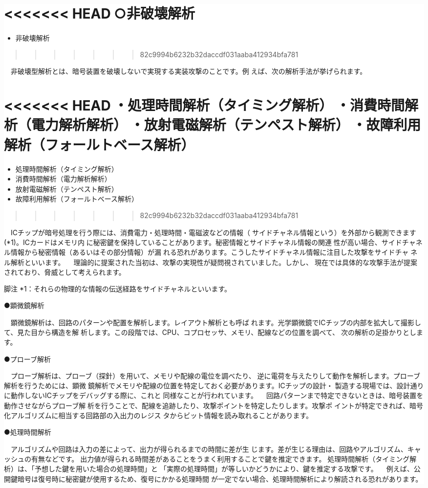 <<<<<<< HEAD
○非破壊解析
=======
- 非破壊解析
>>>>>>> 82c9994b6232b32daccdf031aaba412934bfa781

　非破壊型解析とは、暗号装置を破壊しないで実現する実装攻撃のことです。例
えば、次の解析手法が挙げられます。

<<<<<<< HEAD
・処理時間解析（タイミング解析）
・消費時間解析（電力解析解析）
・放射電磁解析（テンペスト解析）
・故障利用解析（フォールトベース解析）
=======
  - 処理時間解析（タイミング解析）
  - 消費時間解析（電力解析解析）
  - 放射電磁解析（テンペスト解析）
  - 故障利用解析（フォールトベース解析）
>>>>>>> 82c9994b6232b32daccdf031aaba412934bfa781

　ICチップが暗号処理を行う際には、消費電力・処理時間・電磁波などの情報（
サイドチャネル情報という）を外部から観測できます(*1)。ICカードはメモリ内
に秘密鍵を保持していることがあります。秘密情報とサイドチャネル情報の関連
性が高い場合、サイドチャネル情報から秘密情報（あるいはその部分情報）が漏
れる恐れがあります。こうしたサイドチャネル情報に注目した攻撃をサイドチャ
ネル解析といいます。
　理論的に提案された当初は、攻撃の実現性が疑問視されていました。しかし、
現在では具体的な攻撃手法が提案されており、脅威として考えられます。

脚注
*1：それらの物理的な情報の伝送経路をサイドチャネルといいます。

●顕微鏡解析

　顕微鏡解析は、回路のパターンや配置を解析します。レイアウト解析とも呼ば
れます。光学顕微鏡でICチップの内部を拡大して撮影して、見た目から構造を解
析します。この段階では、CPU、コプロセッサ、メモリ、配線などの位置を調べて、
次の解析の足掛かりとします。

●プローブ解析

　プローブ解析は、プローブ（探針）を用いて、メモリや配線の電位を調べたり、
逆に電荷を与えたりして動作を解析します。プローブ解析を行うためには、顕微
鏡解析でメモリや配線の位置を特定しておく必要があります。ICチップの設計・
製造する現場では、設計通りに動作しないICチップをデバッグする際に、これと
同様なことが行われています。
　回路パターンまで特定できないときは、暗号装置を動作させながらプローブ解
析を行うことで、配線を追跡したり、攻撃ポイントを特定したりします。攻撃ポ
イントが特定できれば、暗号化アルゴリズムに相当する回路部の入出力のレジス
タからビット情報を読み取れることがあります。

●処理時間解析

　アルゴリズムや回路は入力の差によって、出力が得られるまでの時間に差が生
じます。差が生じる理由は、回路やアルゴリズム、キャッシュの有無などです。
出力値が得られる時間差があることをうまく利用することで鍵を推定できます。
処理時間解析（タイミング解析）は、「予想した鍵を用いた場合の処理時間」と
「実際の処理時間」が等しいかどうかにより、鍵を推定する攻撃です。
　例えば、公開鍵暗号は復号時に秘密鍵が使用するため、復号にかかる処理時間
が一定でない場合、処理時間解析により解読される恐れがあります。
